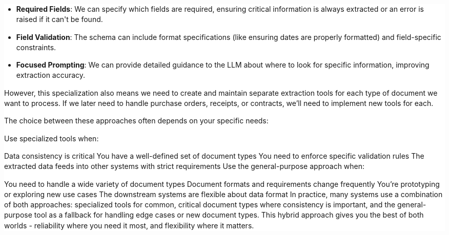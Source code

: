 - **Required Fields**: We can specify which fields are required, ensuring critical information is always extracted or an error is raised if it can't be found.

- **Field Validation**: The schema can include format specifications (like ensuring dates are properly formatted) and field-specific constraints.

- **Focused Prompting**: We can provide detailed guidance to the LLM about where to look for specific information, improving extraction accuracy.

However, this specialization also means we need to create and maintain separate extraction tools for each type of document we want to process. If we later need to handle purchase orders, receipts, or contracts, we’ll need to implement new tools for each.

The choice between these approaches often depends on your specific needs:

Use specialized tools when:

Data consistency is critical
You have a well-defined set of document types
You need to enforce specific validation rules
The extracted data feeds into other systems with strict requirements
Use the general-purpose approach when:

You need to handle a wide variety of document types
Document formats and requirements change frequently
You’re prototyping or exploring new use cases
The downstream systems are flexible about data format
In practice, many systems use a combination of both approaches: specialized tools for common, critical document types where consistency is important, and the general-purpose tool as a fallback for handling edge cases or new document types. This hybrid approach gives you the best of both worlds - reliability where you need it most, and flexibility where it matters.
